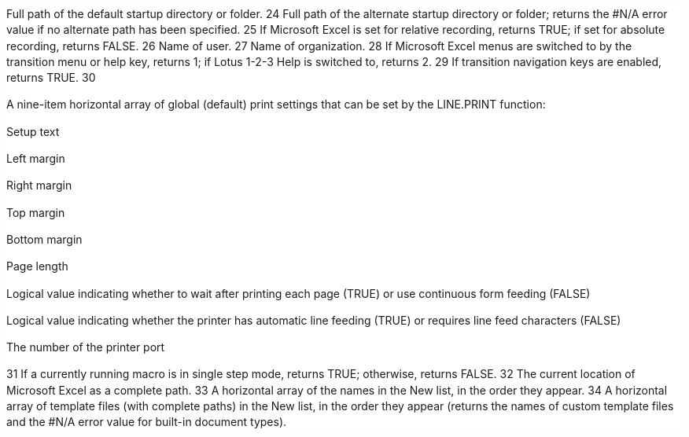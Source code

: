 <td>Full path of the default startup directory or folder.</td>
</tr>
<tr class="odd">
<td>24</td>
<td>Full path of the alternate startup directory or folder; returns the #N/A error value if no alternate path has been specified.</td>
</tr>
<tr class="even">
<td>25</td>
<td>If Microsoft Excel is set for relative recording, returns TRUE; if set for absolute recording, returns FALSE.</td>
</tr>
<tr class="odd">
<td>26</td>
<td>Name of user.</td>
</tr>
<tr class="even">
<td>27</td>
<td>Name of organization.</td>
</tr>
<tr class="odd">
<td>28</td>
<td>If Microsoft Excel menus are switched to by the transition menu or help key, returns 1; if Lotus 1-2-3 Help is switched to, returns 2.</td>
</tr>
<tr class="even">
<td>29</td>
<td>If transition navigation keys are enabled, returns TRUE.</td>
</tr>
<tr class="odd">
<td>30</td>
<td><p>A nine-item horizontal array of global (default) print settings that can be set by the LINE.PRINT function:</p>
<p>Setup text</p>
<p>Left margin</p>
<p>Right margin</p>
<p>Top margin</p>
<p>Bottom margin</p>
<p>Page length</p>
<p>Logical value indicating whether to wait after printing each page (TRUE) or use continuous form feeding (FALSE)</p>
<p>Logical value indicating whether the printer has automatic line feeding (TRUE) or requires line feed characters (FALSE)</p>
<p>The number of the printer port</p></td>
</tr>
<tr class="even">
<td>31</td>
<td>If a currently running macro is in single step mode, returns TRUE; otherwise, returns FALSE.</td>
</tr>
<tr class="odd">
<td>32</td>
<td>The current location of Microsoft Excel as a complete path.</td>
</tr>
<tr class="even">
<td>33</td>
<td>A horizontal array of the names in the New list, in the order they appear.</td>
</tr>
<tr class="odd">
<td>34</td>
<td>A horizontal array of template files (with complete paths) in the New list, in the order they appear (returns the names of custom template files and the #N/A error value for built-in document types).</td>
</tr>